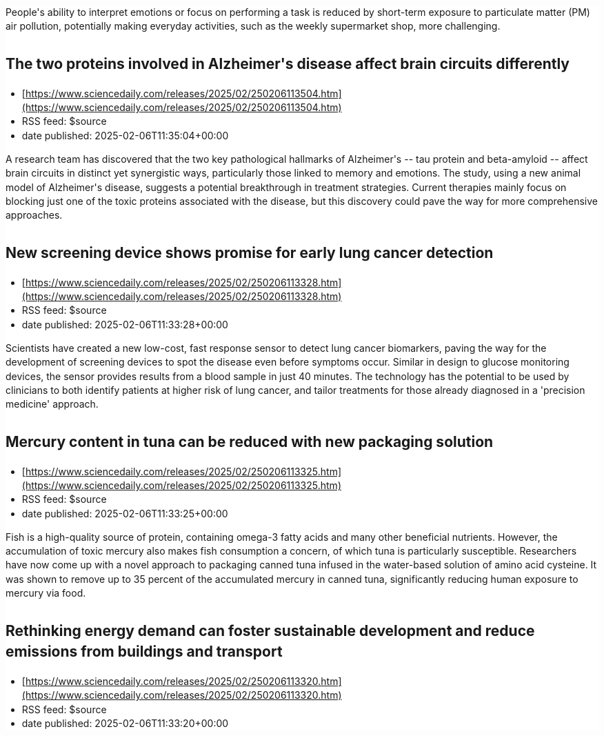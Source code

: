 People's ability to interpret emotions or focus on performing a task is reduced by short-term exposure to particulate matter (PM) air pollution, potentially making everyday activities, such as the weekly supermarket shop, more challenging.

## The two proteins involved in Alzheimer's disease affect brain circuits differently
 - [https://www.sciencedaily.com/releases/2025/02/250206113504.htm](https://www.sciencedaily.com/releases/2025/02/250206113504.htm)
 - RSS feed: $source
 - date published: 2025-02-06T11:35:04+00:00

A research team has discovered that the two key pathological hallmarks of Alzheimer's -- tau protein and beta-amyloid -- affect brain circuits in distinct yet synergistic ways, particularly those linked to memory and emotions. The study, using a new animal model of Alzheimer's disease, suggests a potential breakthrough in treatment strategies. Current therapies mainly focus on blocking just one of the toxic proteins associated with the disease, but this discovery could pave the way for more comprehensive approaches.

## New screening device shows promise for early lung cancer detection
 - [https://www.sciencedaily.com/releases/2025/02/250206113328.htm](https://www.sciencedaily.com/releases/2025/02/250206113328.htm)
 - RSS feed: $source
 - date published: 2025-02-06T11:33:28+00:00

Scientists have created a new low-cost, fast response sensor to detect lung cancer biomarkers, paving the way for the development of screening devices to spot the disease even before symptoms occur. Similar in design to glucose monitoring devices, the sensor provides results from a blood sample in just 40 minutes. The technology has the potential to be used by clinicians to both identify patients at higher risk of lung cancer, and tailor treatments for those already diagnosed in a 'precision medicine' approach.

## Mercury content in tuna can be reduced with new packaging solution
 - [https://www.sciencedaily.com/releases/2025/02/250206113325.htm](https://www.sciencedaily.com/releases/2025/02/250206113325.htm)
 - RSS feed: $source
 - date published: 2025-02-06T11:33:25+00:00

Fish is a high-quality source of protein, containing omega-3 fatty acids and many other beneficial nutrients. However, the accumulation of toxic mercury also makes fish consumption a concern, of which tuna is particularly susceptible. Researchers have now come up with a novel approach to packaging canned tuna infused in the water-based solution of amino acid cysteine. It was shown to remove up to 35 percent of the accumulated mercury in canned tuna, significantly reducing human exposure to mercury via food.

## Rethinking energy demand can foster sustainable development and reduce emissions from buildings and transport
 - [https://www.sciencedaily.com/releases/2025/02/250206113320.htm](https://www.sciencedaily.com/releases/2025/02/250206113320.htm)
 - RSS feed: $source
 - date published: 2025-02-06T11:33:20+00:00
